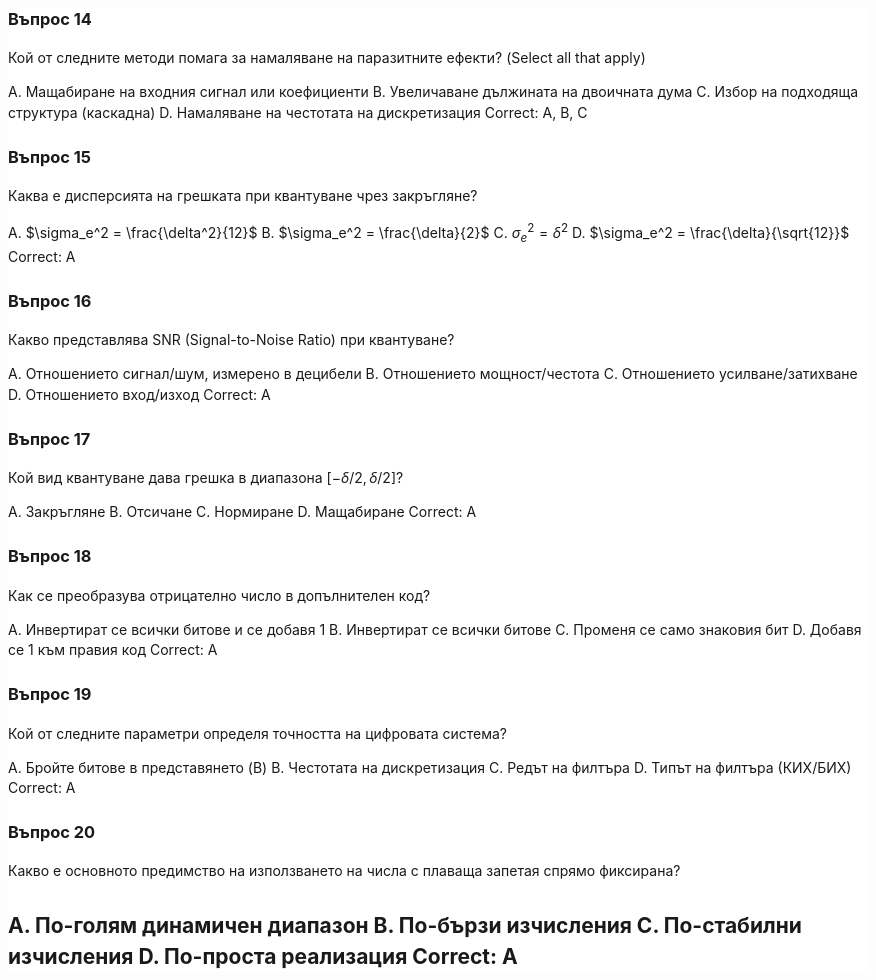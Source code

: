 ### Въпрос 14
Кой от следните методи помага за намаляване на паразитните ефекти? (Select all that apply)

A. Мащабиране на входния сигнал или коефициенти
B. Увеличаване дължината на двоичната дума
C. Избор на подходяща структура (каскадна)
D. Намаляване на честотата на дискретизация
Correct: A, B, C

### Въпрос 15
Каква е дисперсията на грешката при квантуване чрез закръгляне?

A. $\sigma_e^2 = \frac{\delta^2}{12}$
B. $\sigma_e^2 = \frac{\delta}{2}$
C. $\sigma_e^2 = \delta^2$
D. $\sigma_e^2 = \frac{\delta}{\sqrt{12}}$
Correct: A

### Въпрос 16
Какво представлява SNR (Signal-to-Noise Ratio) при квантуване?

A. Отношението сигнал/шум, измерено в децибели
B. Отношението мощност/честота
C. Отношението усилване/затихване
D. Отношението вход/изход
Correct: A

### Въпрос 17
Кой вид квантуване дава грешка в диапазона $[-\delta/2, \delta/2]$?

A. Закръгляне
B. Отсичане
C. Нормиране
D. Мащабиране
Correct: A

### Въпрос 18
Как се преобразува отрицателно число в допълнителен код?

A. Инвертират се всички битове и се добавя 1
B. Инвертират се всички битове
C. Променя се само знаковия бит
D. Добавя се 1 към правия код
Correct: A

### Въпрос 19
Кой от следните параметри определя точността на цифровата система?

A. Бройте битове в представянето (B)
B. Честотата на дискретизация
C. Редът на филтъра
D. Типът на филтъра (КИХ/БИХ)
Correct: A

### Въпрос 20
Какво е основното предимство на използването на числа с плаваща запетая спрямо фиксирана?

A. По-голям динамичен диапазон
B. По-бързи изчисления
C. По-стабилни изчисления
D. По-проста реализация
Correct: A
---
